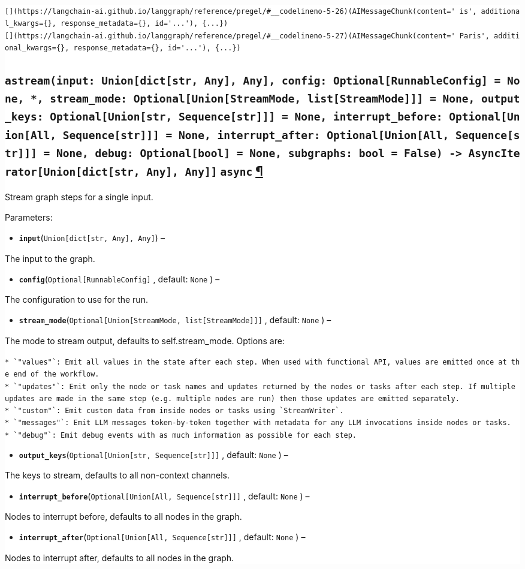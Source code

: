 ```
[](https://langchain-ai.github.io/langgraph/reference/pregel/#__codelineno-5-26)(AIMessageChunk(content=' is', additional_kwargs={}, response_metadata={}, id='...'), {...})
[](https://langchain-ai.github.io/langgraph/reference/pregel/#__codelineno-5-27)(AIMessageChunk(content=' Paris', additional_kwargs={}, response_metadata={}, id='...'), {...})

```


##  `astream(input: Union[dict[str, Any], Any], config: Optional[RunnableConfig] = None, *, stream_mode: Optional[Union[StreamMode, list[StreamMode]]] = None, output_keys: Optional[Union[str, Sequence[str]]] = None, interrupt_before: Optional[Union[All, Sequence[str]]] = None, interrupt_after: Optional[Union[All, Sequence[str]]] = None, debug: Optional[bool] = None, subgraphs: bool = False) -> AsyncIterator[Union[dict[str, Any], Any]]` `async` [¶](https://langchain-ai.github.io/langgraph/reference/pregel/#langgraph.pregel.Pregel.astream "Permanent link")

Stream graph steps for a single input.

Parameters:

  * **`input`**(`Union[dict[str, Any], Any]`) – 

The input to the graph.

  * **`config`**(`Optional[RunnableConfig]` , default: `None` ) – 

The configuration to use for the run.

  * **`stream_mode`**(`Optional[Union[StreamMode, list[StreamMode]]]` , default: `None` ) – 

The mode to stream output, defaults to self.stream_mode. Options are:

    * `"values"`: Emit all values in the state after each step. When used with functional API, values are emitted once at the end of the workflow.
    * `"updates"`: Emit only the node or task names and updates returned by the nodes or tasks after each step. If multiple updates are made in the same step (e.g. multiple nodes are run) then those updates are emitted separately.
    * `"custom"`: Emit custom data from inside nodes or tasks using `StreamWriter`.
    * `"messages"`: Emit LLM messages token-by-token together with metadata for any LLM invocations inside nodes or tasks.
    * `"debug"`: Emit debug events with as much information as possible for each step.

  * **`output_keys`**(`Optional[Union[str, Sequence[str]]]` , default: `None` ) – 

The keys to stream, defaults to all non-context channels.

  * **`interrupt_before`**(`Optional[Union[All, Sequence[str]]]` , default: `None` ) – 

Nodes to interrupt before, defaults to all nodes in the graph.

  * **`interrupt_after`**(`Optional[Union[All, Sequence[str]]]` , default: `None` ) – 

Nodes to interrupt after, defaults to all nodes in the graph.
